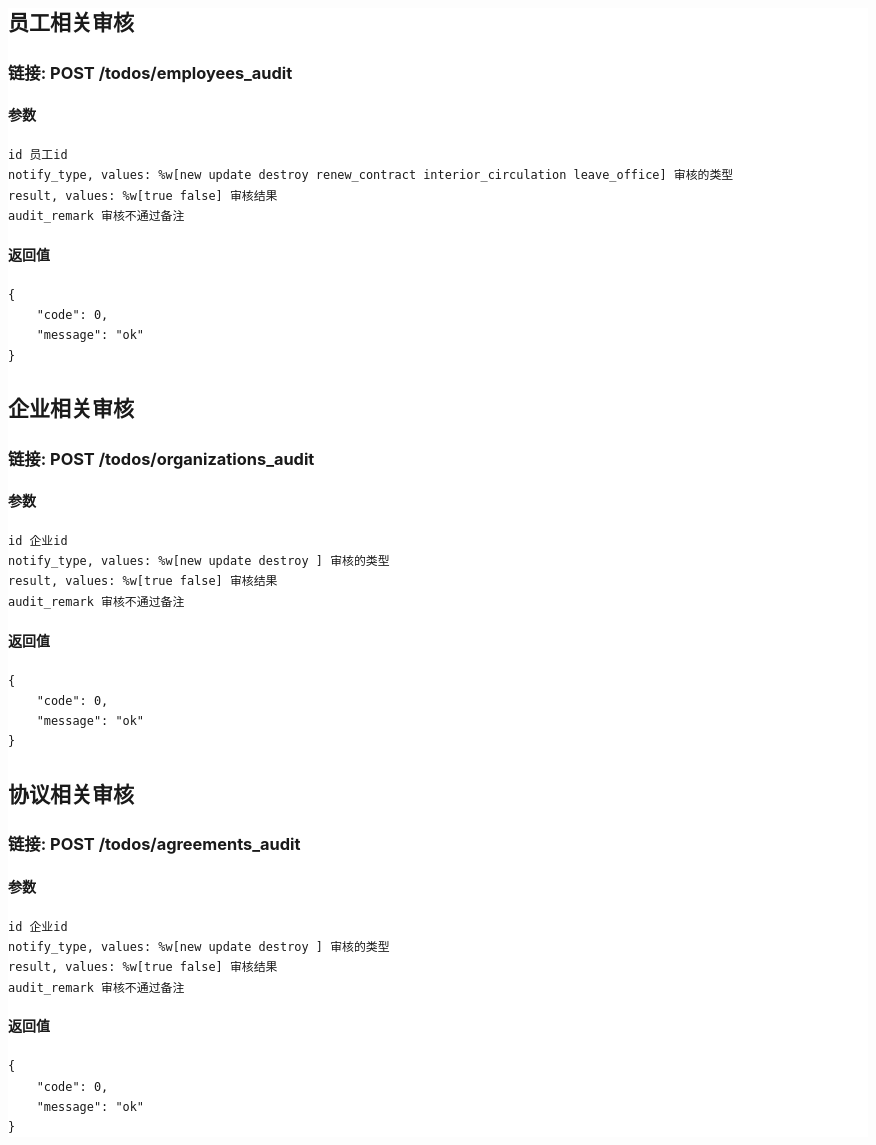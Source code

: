 
## 员工相关审核
### 链接: POST   /todos/employees_audit
#### 参数
```
id 员工id
notify_type, values: %w[new update destroy renew_contract interior_circulation leave_office] 审核的类型
result, values: %w[true false] 审核结果
audit_remark 审核不通过备注
```
#### 返回值
```
{
    "code": 0,
    "message": "ok"
}
```


## 企业相关审核
### 链接: POST   /todos/organizations_audit
#### 参数
```
id 企业id
notify_type, values: %w[new update destroy ] 审核的类型
result, values: %w[true false] 审核结果
audit_remark 审核不通过备注
```
#### 返回值
```
{
    "code": 0,
    "message": "ok"
}
```


## 协议相关审核
### 链接: POST   /todos/agreements_audit
#### 参数
```
id 企业id
notify_type, values: %w[new update destroy ] 审核的类型
result, values: %w[true false] 审核结果
audit_remark 审核不通过备注
```
#### 返回值
```
{
    "code": 0,
    "message": "ok"
}
```
